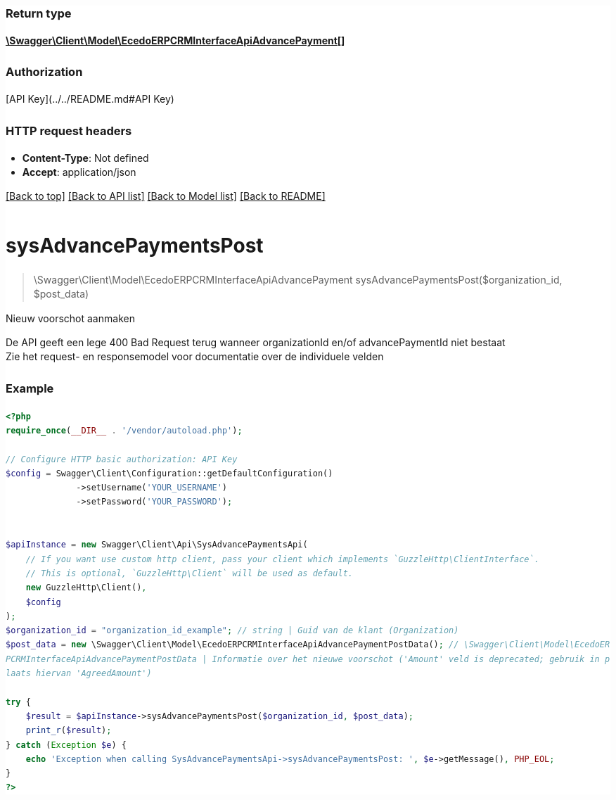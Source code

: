 ### Return type

[**\Swagger\Client\Model\EcedoERPCRMInterfaceApiAdvancePayment[]**](../Model/EcedoERPCRMInterfaceApiAdvancePayment.md)

### Authorization

[API Key](../../README.md#API Key)

### HTTP request headers

 - **Content-Type**: Not defined
 - **Accept**: application/json

[[Back to top]](#) [[Back to API list]](../../README.md#documentation-for-api-endpoints) [[Back to Model list]](../../README.md#documentation-for-models) [[Back to README]](../../README.md)

# **sysAdvancePaymentsPost**
> \Swagger\Client\Model\EcedoERPCRMInterfaceApiAdvancePayment sysAdvancePaymentsPost($organization_id, $post_data)

Nieuw voorschot aanmaken

De API geeft een lege 400 Bad Request terug wanneer organizationId en/of advancePaymentId niet bestaat<br />  Zie het request- en responsemodel voor documentatie over de individuele velden<br />

### Example
```php
<?php
require_once(__DIR__ . '/vendor/autoload.php');

// Configure HTTP basic authorization: API Key
$config = Swagger\Client\Configuration::getDefaultConfiguration()
              ->setUsername('YOUR_USERNAME')
              ->setPassword('YOUR_PASSWORD');


$apiInstance = new Swagger\Client\Api\SysAdvancePaymentsApi(
    // If you want use custom http client, pass your client which implements `GuzzleHttp\ClientInterface`.
    // This is optional, `GuzzleHttp\Client` will be used as default.
    new GuzzleHttp\Client(),
    $config
);
$organization_id = "organization_id_example"; // string | Guid van de klant (Organization)
$post_data = new \Swagger\Client\Model\EcedoERPCRMInterfaceApiAdvancePaymentPostData(); // \Swagger\Client\Model\EcedoERPCRMInterfaceApiAdvancePaymentPostData | Informatie over het nieuwe voorschot ('Amount' veld is deprecated; gebruik in plaats hiervan 'AgreedAmount')

try {
    $result = $apiInstance->sysAdvancePaymentsPost($organization_id, $post_data);
    print_r($result);
} catch (Exception $e) {
    echo 'Exception when calling SysAdvancePaymentsApi->sysAdvancePaymentsPost: ', $e->getMessage(), PHP_EOL;
}
?>
```

